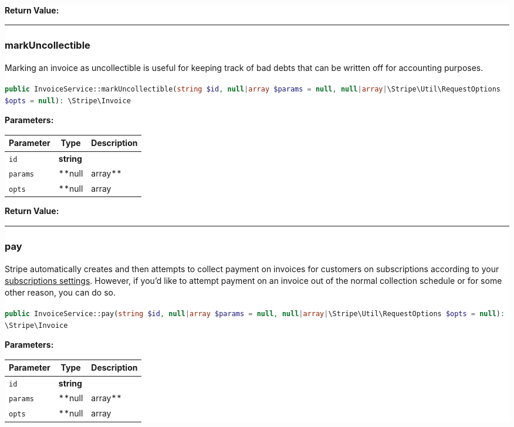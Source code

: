 **Return Value:**





---
### markUncollectible

Marking an invoice as uncollectible is useful for keeping track of bad debts
that can be written off for accounting purposes.

```php
public InvoiceService::markUncollectible(string $id, null|array $params = null, null|array|\Stripe\Util\RequestOptions $opts = null): \Stripe\Invoice
```








**Parameters:**

| Parameter | Type | Description |
|-----------|------|-------------|
| `id` | **string** |  |
| `params` | **null|array** |  |
| `opts` | **null|array|\Stripe\Util\RequestOptions** |  |


**Return Value:**





---
### pay

Stripe automatically creates and then attempts to collect payment on invoices
for customers on subscriptions according to your <a
href="https://dashboard.stripe.com/account/billing/automatic">subscriptions
settings</a>. However, if you’d like to attempt payment on an invoice out of the
normal collection schedule or for some other reason, you can do so.

```php
public InvoiceService::pay(string $id, null|array $params = null, null|array|\Stripe\Util\RequestOptions $opts = null): \Stripe\Invoice
```








**Parameters:**

| Parameter | Type | Description |
|-----------|------|-------------|
| `id` | **string** |  |
| `params` | **null|array** |  |
| `opts` | **null|array|\Stripe\Util\RequestOptions** |  |
